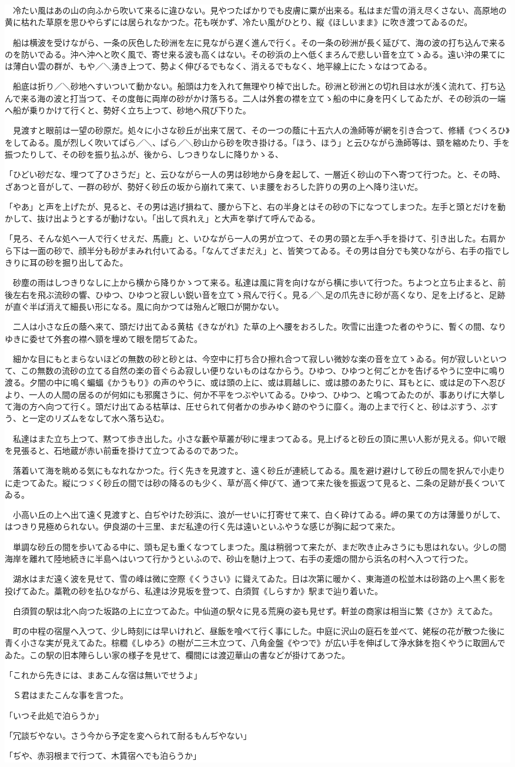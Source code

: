 　冷たい風はあの山の向ふから吹いて来るに違ひない。見やつたばかりでも皮膚に粟が出来る。私はまだ雪の消え尽くさない、高原地の黄に枯れた草原を思ひやらずには居られなかつた。花も咲かず、冷たい風がひとり、縦《ほしいまま》に吹き渡つてゐるのだ。

　船は横波を受けながら、一条の灰色した砂洲を左に見ながら遅く進んで行く。その一条の砂洲が長く延びて、海の波の打ち込んで来るのを防いでゐる。沖へ沖へと吹く風で、寄せ来る波も高くはない。その砂浜の上へ低くまろんで悲しい音を立てゝゐる。遠い沖の果てには薄白い雲の群が、もや／＼湧き上つて、勢よく伸びるでもなく、消えるでもなく、地平線上にたゝなはつてゐる。

　船底は折り／＼砂地へすいついて動かない。船頭は力を入れて無理やり棹で出した。砂洲と砂洲との切れ目は水が浅く流れて、打ち込んで来る海の波と打当つて、その度毎に両岸の砂がかけ落ちる。二人は外套の襟を立てゝ船の中に身を円くしてゐたが、その砂浜の一端へ船が乗りかけて行くと、勢好く立ち上つて、砂地へ飛び下りた。

　見渡すと眼前は一望の砂原だ。処々に小さな砂丘が出来て居て、その一つの蔭に十五六人の漁師等が網を引き合つて、修繕《つくろひ》をしてゐる。風が烈しく吹いてぱら／＼、ぱら／＼砂山から砂を吹き掛ける。「ほう、ほう」と云ひながら漁師等は、頸を縮めたり、手を振つたりして、その砂を振り払ふが、後から、しつきりなしに降りかゝる、

「ひどい砂だな、埋つて了ひさうだ」と、云ひながら一人の男は砂地から身を起して、一層近く砂山の下へ寄つて行つた。と、その時、ざあつと音がして、一群の砂が、勢好く砂丘の坂から崩れて来て、いま腰をおろした許りの男の上へ降り注いだ。

「やあ」と声を上げたが、見ると、その男は逃げ損ねて、腰から下と、右の半身とはその砂の下になつてしまつた。左手と頭とだけを動かして、抜け出ようとするが動けない。「出して呉れえ」と大声を挙げて呼んでゐる。

「見ろ、そんな処へ一人で行くせえだ、馬鹿」と、いひながら一人の男が立つて、その男の頸と左手へ手を掛けて、引き出した。右肩から下は一面の砂で、顔半分も砂がまみれ付いてゐる。「なんてざまだえ」と、皆笑つてゐる。その男は自分でも笑ひながら、右手の指でしきりに耳の砂を掘り出してゐた。

　砂塵の雨はしつきりなしに上から横から降りかゝつて来る。私達は風に背を向けながら横に歩いて行つた。ちよつと立ち止まると、前後左右を飛ぶ流砂の響、ひゆつ、ひゆつと寂しい鋭い音を立てゝ飛んで行く。見る／＼足の爪先きに砂が高くなり、足を上げると、足跡が直ぐ半ば消えて細長い形になる。風に向かつては殆んど眼口が開かない。

　二人は小さな丘の蔭へ来て、頭だけ出てゐる黄枯《きながれ》た草の上へ腰をおろした。吹雪に出逢つた者のやうに、暫くの間、なりゆきに委せて外套の襟へ頸を埋めて眼を閉ぢてゐた。

　細かな目にもとまらないほどの無数の砂と砂とは、今空中に打ち合ひ擦れ合つて寂しい微妙な楽の音を立てゝゐる。何が寂しいといつて、この無数の流砂の立てる自然の楽の音ぐらゐ寂しい便りないものはなからう。ひゆつ、ひゆつと何ごとかを告げるやうに空中に鳴り渡る。夕闇の中に鳴く蝙蝠《かうもり》の声のやうに、或は頭の上に、或は肩越しに、或は膝のあたりに、耳もとに、或は足の下へ忍びより、一人の人間の居るのが何如にも邪魔さうに、何か不平をつぶやいてゐる。ひゆつ、ひゆつ、と鳴つてゐたのが、事ありげに大挙して海の方へ向つて行く。頭だけ出てゐる枯草は、圧せられて何者かの歩みゆく跡のやうに靡く。海の上まで行くと、砂はぷすう、ぷすう、と一定のリズムをなして水へ落ち込む。

　私達はまた立ち上つて、黙つて歩き出した。小さな藪や草叢が砂に埋まつてゐる。見上げると砂丘の頂に黒い人影が見える。仰いで眼を見張ると、石地蔵が赤い前垂を掛けて立つてゐるのであつた。

　落着いて海を眺める気にもなれなかつた。行く先きを見渡すと、遠く砂丘が連続してゐる。風を避け避けして砂丘の間を択んで小走りに走つてゐた。縦につゞく砂丘の間では砂の降るのも少く、草が高く伸びて、通つて来た後を振返つて見ると、二条の足跡が長くついてゐる。

　小高い丘の上へ出て遠く見渡すと、白ぢやけた砂浜に、浪が一せいに打寄せて来て、白く砕けてゐる。岬の果ての方は薄曇りがして、はつきり見極められない。伊良湖の十三里、まだ私達の行く先は遠いといふやうな感じが胸に起つて来た。

　単調な砂丘の間を歩いてゐる中に、頭も足も重くなつてしまつた。風は稍弱つて来たが、まだ吹き止みさうにも思はれない。少しの間海岸を離れて陸地続きに半島へはいつて行かうといふので、砂山を馳け上つて、右手の麦畑の間から浜名の村へ入つて行つた。

　湖水はまだ遠く波を見せて、雪の峰は微に空際《くうさい》に聳えてゐた。日は次第に暖かく、東海道の松並木は砂路の上へ黒く影を投げてゐた。藁靴の砂を払ひながら、私達は汐見坂を登つて、白須賀《しらすか》駅まで辿り着いた。



　白須賀の駅は北へ向つた坂路の上に立つてゐた。中仙道の駅々に見る荒廃の姿も見せず。軒並の商家は相当に繁《さか》えてゐた。

　町の中程の宿屋へ入つて、少し時刻には早いけれど、昼飯を喰べて行く事にした。中庭に沢山の庭石を並べて、姥桜の花が散つた後に青く小さな実が見えてゐた。棕櫚《しゆろ》の樹が二三木立つて、八角金盤《やつで》が広い手を伸ばして浄水鉢を抱くやうに取囲んでゐた。この駅の旧本陣らしい家の様子を見せて、欄間には渡辺華山の書などが掛けてあつた。

「これから先きには、まあこんな宿は無いでせうよ」

　Ｓ君はまたこんな事を言つた。

「いつそ此処で泊らうか」

「冗談ぢやない。さう今から予定を変へられて耐るもんぢやない」

「ぢや、赤羽根まで行つて、木賃宿へでも泊らうか」
